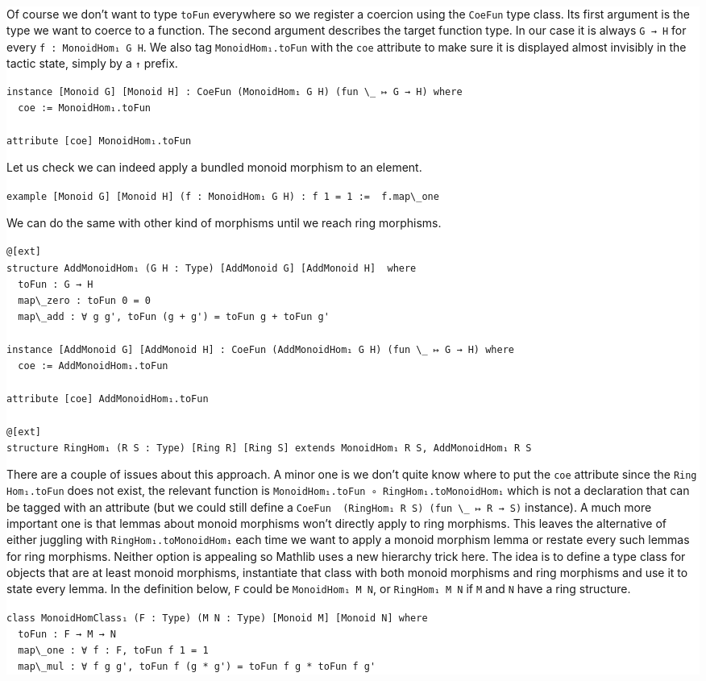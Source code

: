 Of course we don’t want to type `toFun` everywhere so we register a coercion using the `CoeFun` type class. Its first argument is the type we want to coerce to a function. The second argument describes the target function type. In our case it is always `G → H` for every `f : MonoidHom₁ G H`. We also tag `MonoidHom₁.toFun` with the `coe` attribute to make sure it is displayed almost invisibly in the tactic state, simply by a `↑` prefix.

```
instance [Monoid G] [Monoid H] : CoeFun (MonoidHom₁ G H) (fun \_ ↦ G → H) where
  coe := MonoidHom₁.toFun

attribute [coe] MonoidHom₁.toFun
```

Let us check we can indeed apply a bundled monoid morphism to an element.

```
example [Monoid G] [Monoid H] (f : MonoidHom₁ G H) : f 1 = 1 :=  f.map\_one
```

We can do the same with other kind of morphisms until we reach ring morphisms.

```
@[ext]
structure AddMonoidHom₁ (G H : Type) [AddMonoid G] [AddMonoid H]  where
  toFun : G → H
  map\_zero : toFun 0 = 0
  map\_add : ∀ g g', toFun (g + g') = toFun g + toFun g'

instance [AddMonoid G] [AddMonoid H] : CoeFun (AddMonoidHom₁ G H) (fun \_ ↦ G → H) where
  coe := AddMonoidHom₁.toFun

attribute [coe] AddMonoidHom₁.toFun

@[ext]
structure RingHom₁ (R S : Type) [Ring R] [Ring S] extends MonoidHom₁ R S, AddMonoidHom₁ R S
```

There are a couple of issues about this approach. A minor one is we don’t quite know where to put the `coe` attribute since the `RingHom₁.toFun` does not exist, the relevant function is `MonoidHom₁.toFun ∘ RingHom₁.toMonoidHom₁` which is not a declaration that can be tagged with an attribute (but we could still define a `CoeFun  (RingHom₁ R S) (fun \_ ↦ R → S)` instance). A much more important one is that lemmas about monoid morphisms won’t directly apply to ring morphisms. This leaves the alternative of either juggling with `RingHom₁.toMonoidHom₁` each time we want to apply a monoid morphism lemma or restate every such lemmas for ring morphisms. Neither option is appealing so Mathlib uses a new hierarchy trick here. The idea is to define a type class for objects that are at least monoid morphisms, instantiate that class with both monoid morphisms and ring morphisms and use it to state every lemma. In the definition below, `F` could be `MonoidHom₁ M N`, or `RingHom₁ M N` if `M` and `N` have a ring structure.

```
class MonoidHomClass₁ (F : Type) (M N : Type) [Monoid M] [Monoid N] where
  toFun : F → M → N
  map\_one : ∀ f : F, toFun f 1 = 1
  map\_mul : ∀ f g g', toFun f (g * g') = toFun f g * toFun f g'
```
